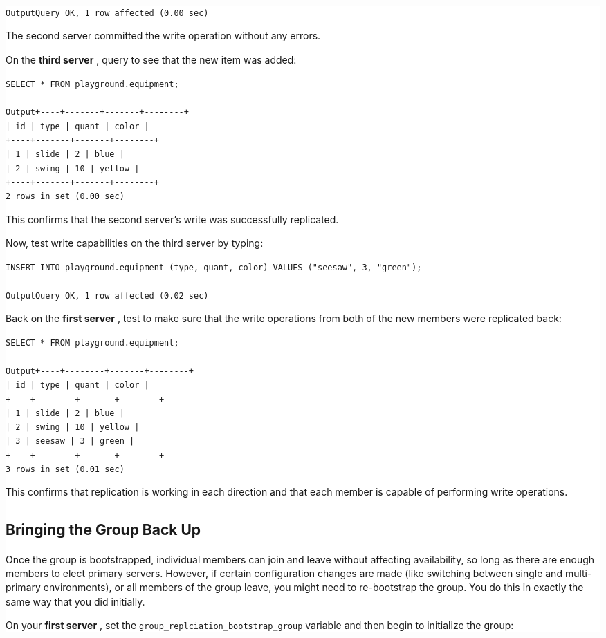     OutputQuery OK, 1 row affected (0.00 sec)

The second server committed the write operation without any errors.

On the **third server** , query to see that the new item was added:

    SELECT * FROM playground.equipment;

    Output+----+-------+-------+--------+
    | id | type | quant | color |
    +----+-------+-------+--------+
    | 1 | slide | 2 | blue |
    | 2 | swing | 10 | yellow |
    +----+-------+-------+--------+
    2 rows in set (0.00 sec)

This confirms that the second server’s write was successfully replicated.

Now, test write capabilities on the third server by typing:

    INSERT INTO playground.equipment (type, quant, color) VALUES ("seesaw", 3, "green");

    OutputQuery OK, 1 row affected (0.02 sec)

Back on the **first server** , test to make sure that the write operations from both of the new members were replicated back:

    SELECT * FROM playground.equipment;

    Output+----+--------+-------+--------+
    | id | type | quant | color |
    +----+--------+-------+--------+
    | 1 | slide | 2 | blue |
    | 2 | swing | 10 | yellow |
    | 3 | seesaw | 3 | green |
    +----+--------+-------+--------+
    3 rows in set (0.01 sec)

This confirms that replication is working in each direction and that each member is capable of performing write operations.

## Bringing the Group Back Up

Once the group is bootstrapped, individual members can join and leave without affecting availability, so long as there are enough members to elect primary servers. However, if certain configuration changes are made (like switching between single and multi-primary environments), or all members of the group leave, you might need to re-bootstrap the group. You do this in exactly the same way that you did initially.

On your **first server** , set the `group_replciation_bootstrap_group` variable and then begin to initialize the group:
